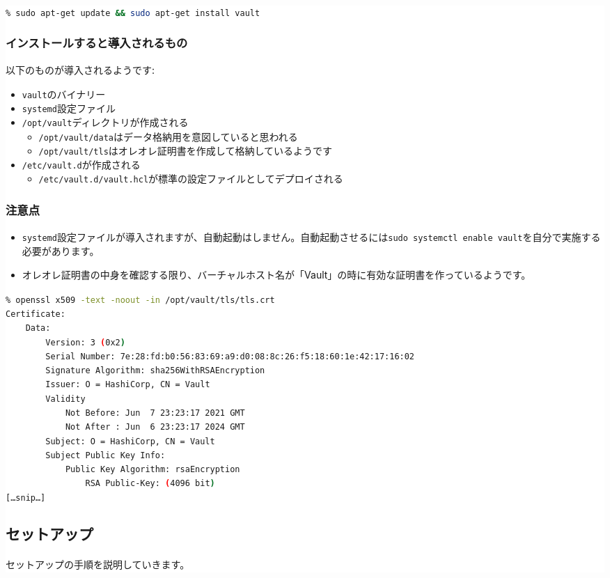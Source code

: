 ```bash
% sudo apt-get update && sudo apt-get install vault
```

### インストールすると導入されるもの
以下のものが導入されるようです:

- `vault`のバイナリー
- `systemd`設定ファイル
- `/opt/vault`ディレクトリが作成される
	- `/opt/vault/data`はデータ格納用を意図していると思われる
	- `/opt/vault/tls`はオレオレ証明書を作成して格納しているようです
- `/etc/vault.d`が作成される
	- `/etc/vault.d/vault.hcl`が標準の設定ファイルとしてデプロイされる

### 注意点
- `systemd`設定ファイルが導入されますが、自動起動はしません。自動起動させるには`sudo systemctl enable vault`を自分で実施する必要があります。

- オレオレ証明書の中身を確認する限り、バーチャルホスト名が「Vault」の時に有効な証明書を作っているようです。

```bash
% openssl x509 -text -noout -in /opt/vault/tls/tls.crt
Certificate:                                                                                                 
    Data:                                                                                                    
        Version: 3 (0x2)                                                                                     
        Serial Number: 7e:28:fd:b0:56:83:69:a9:d0:08:8c:26:f5:18:60:1e:42:17:16:02                                      
        Signature Algorithm: sha256WithRSAEncryption                                                         
        Issuer: O = HashiCorp, CN = Vault                                                                    
        Validity                                                                                             
            Not Before: Jun  7 23:23:17 2021 GMT                                                             
            Not After : Jun  6 23:23:17 2024 GMT                                                             
        Subject: O = HashiCorp, CN = Vault                                                                   
        Subject Public Key Info:                                                                             
            Public Key Algorithm: rsaEncryption                                                              
                RSA Public-Key: (4096 bit)                                                                   
[…snip…]
```

## セットアップ
セットアップの手順を説明していきます。

